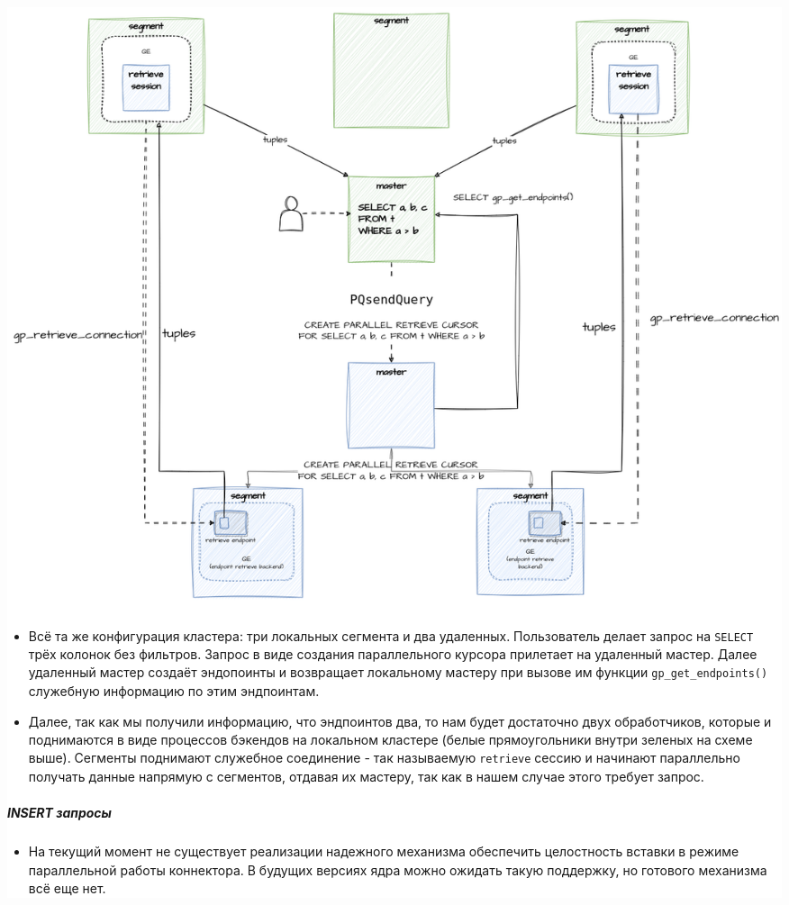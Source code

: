 ![Alt text](pasted_15.png)


- Всё та же конфигурация кластера: три локальных сегмента и два удаленных. Пользователь делает запрос на `SELECT` трёх колонок без фильтров. Запрос в виде создания параллельного курсора прилетает на удаленный мастер. Далее удаленный мастер создаёт эндопоинты и возвращает локальному мастеру при вызове им функции `gp_get_endpoints()` служебную информацию по этим эндпоинтам.

- Далее, так как мы получили информацию, что эндпоинтов два, то нам будет достаточно двух обработчиков, которые и поднимаются в виде процессов бэкендов на локальном кластере (белые прямоугольники внутри зеленых на схеме выше). Сегменты поднимают служебное соединение - так называемую `retrieve` сессию и начинают параллельно получать данные напрямую с сегментов, отдавая их мастеру, так как в нашем случае этого требует запрос.

##### INSERT запросы

- На текущий момент не существует реализации надежного механизма обеспечить целостность вставки в режиме параллельной работы коннектора. В будущих версиях ядра можно ожидать такую поддержку, но готового механизма всё еще нет.
